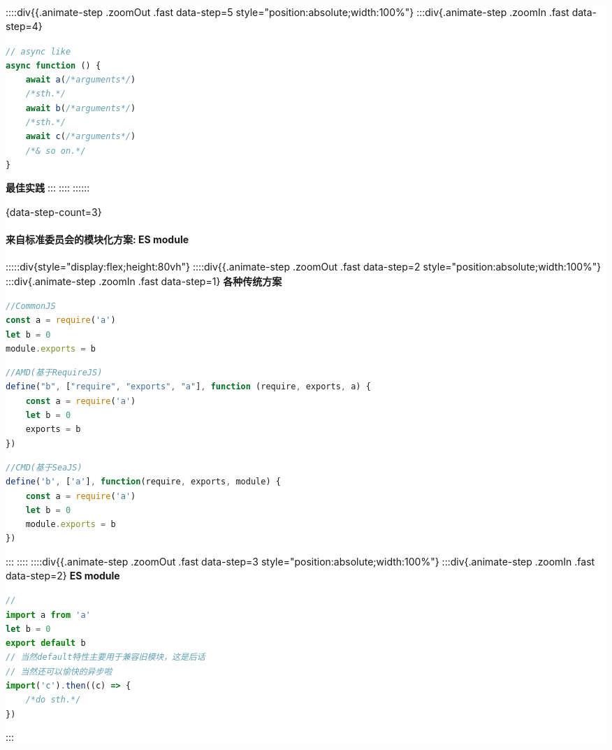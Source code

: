 ::::div{{.animate-step .zoomOut .fast data-step=5 style="position:absolute;width:100%"}
:::div{.animate-step .zoomIn .fast data-step=4}
```js
// async like
async function () {
    await a(/*arguments*/)
    /*sth.*/
    await b(/*arguments*/)
    /*sth.*/
    await c(/*arguments*/)
    /*& so on.*/
}
```
**最佳实践**
:::
::::
::::::

<slide/>
{data-step-count=3}

#### 来自标准委员会的模块化方案: ES module

:::::div{style="display:flex;height:80vh"}
::::div{{.animate-step .zoomOut .fast data-step=2 style="position:absolute;width:100%"}
:::div{.animate-step .zoomIn .fast data-step=1}
**各种传统方案**
```js
//CommonJS
const a = require('a')
let b = 0
module.exports = b
```
```js
//AMD(基于RequireJS)
define("b", ["require", "exports", "a"], function (require, exports, a) {
    const a = require('a')
    let b = 0
    exports = b
})
```
```js
//CMD(基于SeaJS)
define('b', ['a'], function(require, exports, module) {
    const a = require('a')
    let b = 0
    module.exports = b
})
```
:::
::::
::::div{{.animate-step .zoomOut .fast data-step=3 style="position:absolute;width:100%"}
:::div{.animate-step .zoomIn .fast data-step=2}
**ES module**
```js
//
import a from 'a'
let b = 0
export default b
// 当然default特性主要用于兼容旧模块，这是后话
// 当然还可以愉快的异步啦
import('c').then((c) => {
    /*do sth.*/
})
```
:::